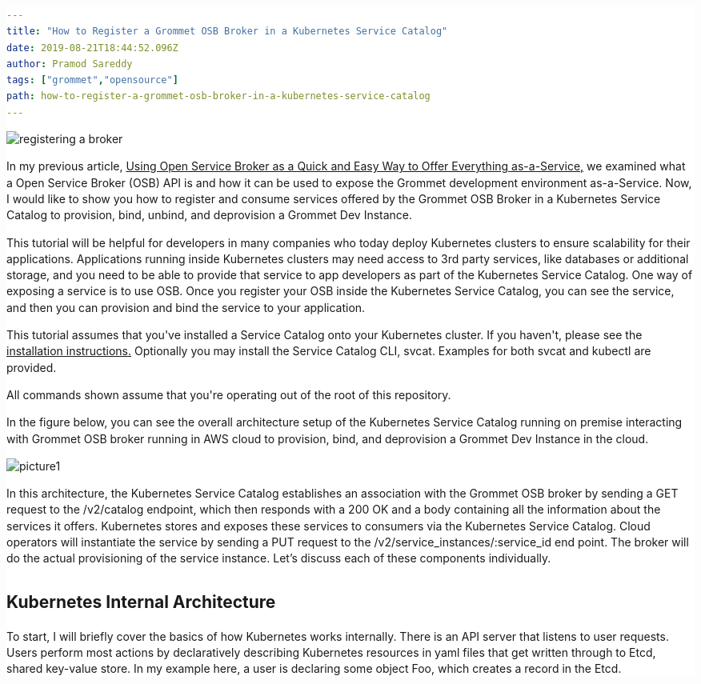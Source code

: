 ```yaml
---
title: "How to Register a Grommet OSB Broker in a Kubernetes Service Catalog"
date: 2019-08-21T18:44:52.096Z
author: Pramod Sareddy 
tags: ["grommet","opensource"]
path: how-to-register-a-grommet-osb-broker-in-a-kubernetes-service-catalog
---
```

![registering a broker](https://hpe-developer-portal.s3.amazonaws.com/uploads/media/2019/8/registering-a-broker-1566920379874.png)

In my previous article, [Using Open Service Broker as a Quick and Easy Way to Offer Everything as-a-Service,](https://developer.hpe.com/blog/using-open-service-broker-as-a-quick-and-easy-way-to-offer-everything-as) we examined what a Open Service Broker (OSB) API is and how it can be used to expose the Grommet development environment as-a-Service. Now, I would like to show you how to register and consume services offered by the Grommet OSB Broker in a Kubernetes Service Catalog to provision, bind, unbind, and deprovision a Grommet Dev Instance. 

This tutorial will be helpful for developers in many companies who today deploy Kubernetes clusters to ensure scalability for their applications. Applications running inside Kubernetes clusters may need  access  to 3rd party services, like databases or additional storage, and you need to be able to provide that service to app developers as part of the Kubernetes Service Catalog. One way of exposing a service is to use OSB. Once you register your OSB inside the Kubernetes Service Catalog, you can see the service, and then you can provision and bind the service to your application. 

This tutorial assumes that you've installed a Service Catalog onto your Kubernetes cluster. If you haven't, please see the [installation instructions.](https://github.com/kubernetes-sigs/service-catalog/blob/master/docs/install.md) Optionally you may install the Service Catalog CLI, svcat. Examples for both svcat and kubectl are provided.

All commands shown assume that you're operating out of the root of this repository.

In the figure below, you can see the overall architecture setup of the Kubernetes Service Catalog running on premise interacting with Grommet OSB broker running in AWS cloud to provision, bind, and deprovision a Grommet Dev Instance in the cloud.


![picture1](https://hpe-developer-portal.s3.amazonaws.com/uploads/media/2019/8/picture1-1566414261415.png)

In this architecture, the Kubernetes Service Catalog establishes an association with the Grommet OSB broker by sending a GET request to the /v2/catalog endpoint, which then responds with a 200 OK and a body containing all the information about the services it offers. Kubernetes stores and exposes these services to consumers via the Kubernetes Service Catalog. Cloud operators will instantiate the service by sending a PUT request to the /v2/service_instances/:service_id end point. The broker will do the actual provisioning of the service instance. Let’s discuss each of these components individually.

## Kubernetes Internal Architecture

To start, I will briefly cover the basics of how Kubernetes works internally. There is an API server that listens to user requests. Users perform most actions by declaratively describing Kubernetes resources in yaml files that get written through to Etcd, shared key-value store. In my example here, a user is declaring some object Foo, which creates a record in the Etcd.
